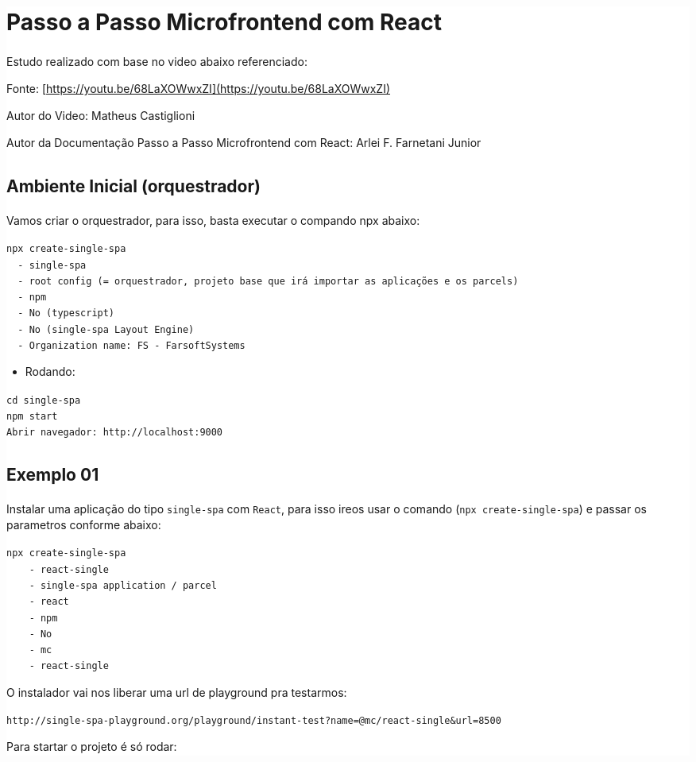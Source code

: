 # Passo a Passo Microfrontend com React

Estudo realizado com base no video abaixo referenciado:

Fonte: [https://youtu.be/68LaXOWwxZI](https://youtu.be/68LaXOWwxZI)

Autor do Video: Matheus Castiglioni

Autor da Documentação Passo a Passo Microfrontend com React: Arlei F. Farnetani Junior

## Ambiente Inicial (orquestrador)

Vamos criar o orquestrador, para isso, basta executar o compando npx abaixo:

```
npx create-single-spa
  - single-spa
  - root config (= orquestrador, projeto base que irá importar as aplicações e os parcels)
  - npm
  - No (typescript)
  - No (single-spa Layout Engine)
  - Organization name: FS - FarsoftSystems 

```

- Rodando: 
```
cd single-spa
npm start
Abrir navegador: http://localhost:9000
```

## Exemplo 01

Instalar uma aplicação do tipo `single-spa` com `React`, para isso ireos usar o comando (`npx create-single-spa`) e passar os parametros conforme abaixo:

```
npx create-single-spa
    - react-single
    - single-spa application / parcel
    - react
    - npm
    - No
    - mc
    - react-single
```

O instalador vai nos liberar uma url de playground pra testarmos:

```
http://single-spa-playground.org/playground/instant-test?name=@mc/react-single&url=8500
```

Para startar o projeto é só rodar:
